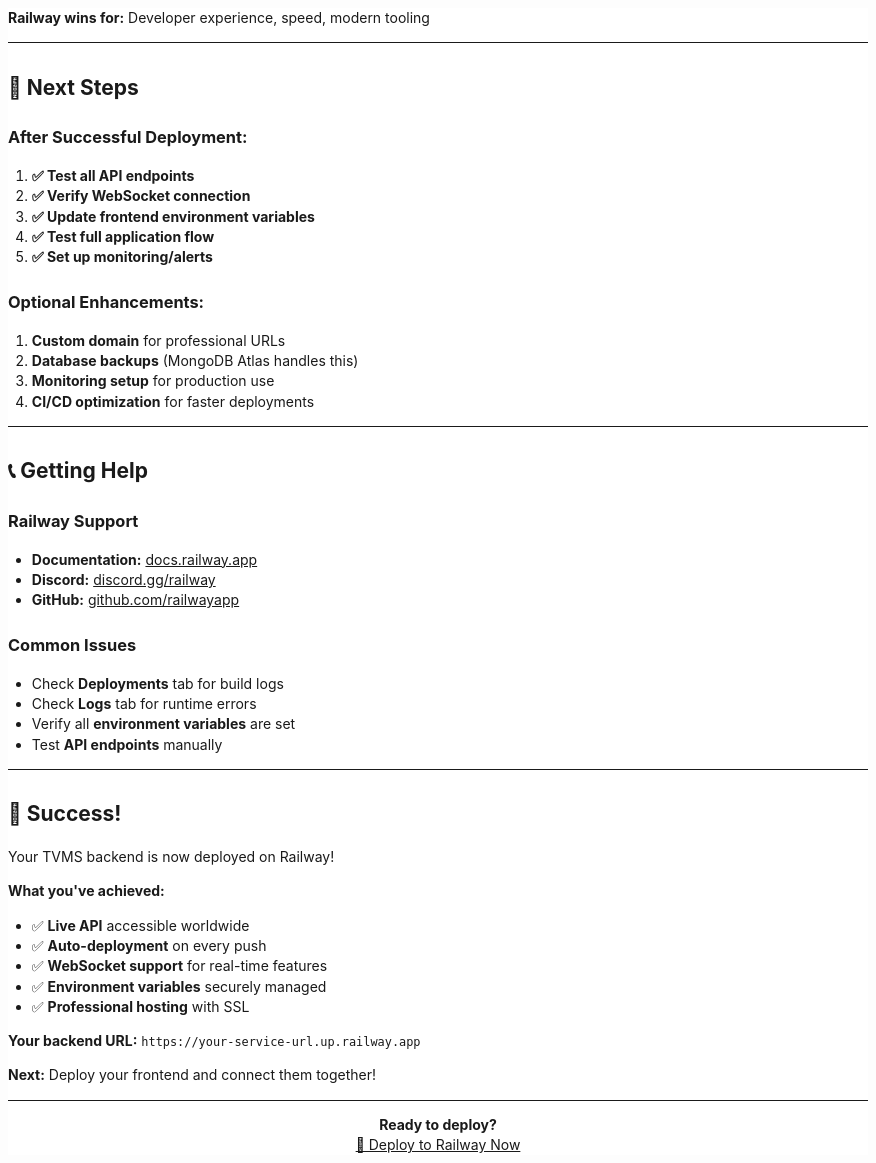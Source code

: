 **Railway wins for:** Developer experience, speed, modern tooling

---

## 🎯 Next Steps

### After Successful Deployment:

1. **✅ Test all API endpoints**
2. **✅ Verify WebSocket connection**
3. **✅ Update frontend environment variables**
4. **✅ Test full application flow**
5. **✅ Set up monitoring/alerts**

### Optional Enhancements:

1. **Custom domain** for professional URLs
2. **Database backups** (MongoDB Atlas handles this)
3. **Monitoring setup** for production use
4. **CI/CD optimization** for faster deployments

---

## 📞 Getting Help

### Railway Support

- **Documentation:** [docs.railway.app](https://docs.railway.app)
- **Discord:** [discord.gg/railway](https://discord.gg/railway)
- **GitHub:** [github.com/railwayapp](https://github.com/railwayapp)

### Common Issues

- Check **Deployments** tab for build logs
- Check **Logs** tab for runtime errors
- Verify all **environment variables** are set
- Test **API endpoints** manually

---

## 🎉 Success!

Your TVMS backend is now deployed on Railway!

**What you've achieved:**

- ✅ **Live API** accessible worldwide
- ✅ **Auto-deployment** on every push
- ✅ **WebSocket support** for real-time features
- ✅ **Environment variables** securely managed
- ✅ **Professional hosting** with SSL

**Your backend URL:** `https://your-service-url.up.railway.app`

**Next:** Deploy your frontend and connect them together!

---

<p align="center">
  <strong>Ready to deploy?</strong>
  <br>
  <a href="https://railway.app">🚂 Deploy to Railway Now</a>
</p>
